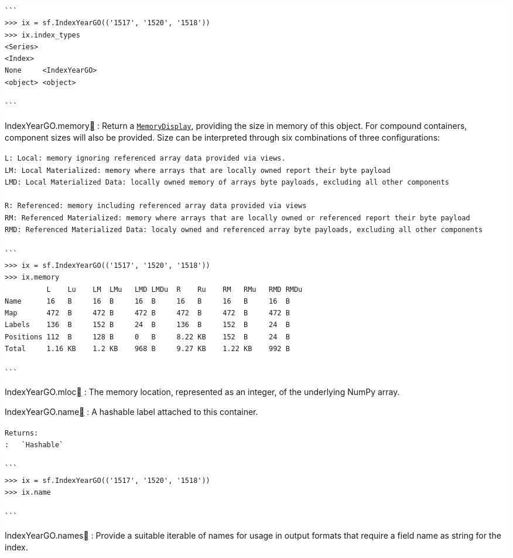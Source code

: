     ```
    >>> ix = sf.IndexYearGO(('1517', '1520', '1518'))
    >>> ix.index_types
    <Series>
    <Index>
    None     <IndexYearGO>
    <object> <object>

    ```

IndexYearGO.memory[](#static_frame.IndexYearGO.memory "Link to this definition")
:   Return a [`MemoryDisplay`](memory_display.html#static_frame.MemoryDisplay "static_frame.MemoryDisplay"), providing the size in memory of this object. For compound containers, component sizes will also be provided. Size can be interpreted through six combinations of three configurations:

    L: Local: memory ignoring referenced array data provided via views.
    LM: Local Materialized: memory where arrays that are locally owned report their byte payload
    LMD: Local Materialized Data: locally owned memory of arrays byte payloads, excluding all other components

    R: Referenced: memory including referenced array data provided via views
    RM: Referenced Materialized: memory where arrays that are locally owned or referenced report their byte payload
    RMD: Referenced Materialized Data: localy owned and referenced array byte payloads, excluding all other components

    ```
    >>> ix = sf.IndexYearGO(('1517', '1520', '1518'))
    >>> ix.memory
              L    Lu    LM  LMu   LMD LMDu  R    Ru    RM   RMu   RMD RMDu
    Name      16   B     16  B     16  B     16   B     16   B     16  B
    Map       472  B     472 B     472 B     472  B     472  B     472 B
    Labels    136  B     152 B     24  B     136  B     152  B     24  B
    Positions 112  B     128 B     0   B     8.22 KB    152  B     24  B
    Total     1.16 KB    1.2 KB    968 B     9.27 KB    1.22 KB    992 B

    ```

IndexYearGO.mloc[](#static_frame.IndexYearGO.mloc "Link to this definition")
:   The memory location, represented as an integer, of the underlying NumPy array.

IndexYearGO.name[](#static_frame.IndexYearGO.name "Link to this definition")
:   A hashable label attached to this container.

    Returns:
    :   `Hashable`

    ```
    >>> ix = sf.IndexYearGO(('1517', '1520', '1518'))
    >>> ix.name

    ```

IndexYearGO.names[](#static_frame.IndexYearGO.names "Link to this definition")
:   Provide a suitable iterable of names for usage in output formats that require a field name as string for the index.
